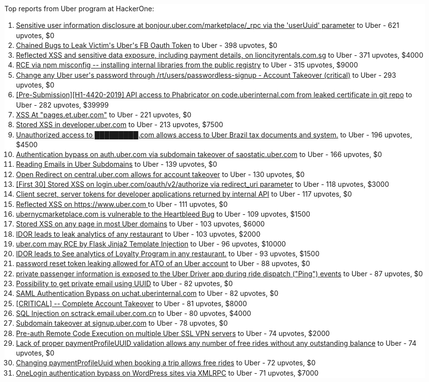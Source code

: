 Top reports from Uber program at HackerOne:

1. [Sensitive user information disclosure at bonjour.uber.com/marketplace/_rpc via the 'userUuid' parameter](https://hackerone.com/reports/542340) to Uber - 621 upvotes, $0
2. [Chained Bugs to Leak Victim's Uber's FB Oauth Token](https://hackerone.com/reports/202781) to Uber - 398 upvotes, $0
3. [Reflected XSS and sensitive data exposure, including payment details, on lioncityrentals.com.sg](https://hackerone.com/reports/340431) to Uber - 371 upvotes, $4000
4. [RCE via npm misconfig -- installing internal libraries from the public registry](https://hackerone.com/reports/1007014) to Uber - 315 upvotes, $9000
5. [Change any Uber user's password through /rt/users/passwordless-signup - Account Takeover (critical)](https://hackerone.com/reports/143717) to Uber - 293 upvotes, $0
6. [[Pre-Submission][H1-4420-2019] API access to Phabricator on code.uberinternal.com from leaked certificate in git repo](https://hackerone.com/reports/591813) to Uber - 282 upvotes, $39999
7. [XSS At "pages.et.uber.com"](https://hackerone.com/reports/156098) to Uber - 221 upvotes, $0
8. [Stored XSS in developer.uber.com](https://hackerone.com/reports/131450) to Uber - 213 upvotes, $7500
9. [Unauthorized access to █████████.com allows access to Uber Brazil tax documents and system.](https://hackerone.com/reports/530441) to Uber - 196 upvotes, $4500
10. [Authentication bypass on auth.uber.com via subdomain takeover of saostatic.uber.com](https://hackerone.com/reports/219205) to Uber - 166 upvotes, $0
11. [Reading Emails in Uber Subdomains](https://hackerone.com/reports/156536) to Uber - 139 upvotes, $0
12. [Open Redirect on central.uber.com allows for account takeover](https://hackerone.com/reports/206591) to Uber - 130 upvotes, $0
13. [[First 30] Stored XSS on login.uber.com/oauth/v2/authorize via redirect_uri parameter](https://hackerone.com/reports/392106) to Uber - 118 upvotes, $3000
14. [Client secret, server tokens for developer applications returned by internal API](https://hackerone.com/reports/419655) to Uber - 117 upvotes, $0
15. [Reflected XSS on https://www.uber.com ](https://hackerone.com/reports/390386) to Uber - 111 upvotes, $0
16. [ubernycmarketplace.com is vulnerable to the Heartbleed Bug](https://hackerone.com/reports/304190) to Uber - 109 upvotes, $1500
17. [Stored XSS on any page in most Uber domains](https://hackerone.com/reports/217739) to Uber - 103 upvotes, $6000
18. [IDOR leads to leak analytics of any restaurant](https://hackerone.com/reports/1116387) to Uber - 103 upvotes, $2000
19. [uber.com may RCE by Flask Jinja2 Template Injection](https://hackerone.com/reports/125980) to Uber - 96 upvotes, $10000
20. [IDOR leads to See analytics of Loyalty Program in any restaurant.](https://hackerone.com/reports/1137819) to Uber - 93 upvotes, $1500
21. [password reset token leaking allowed for ATO of an Uber account](https://hackerone.com/reports/173551) to Uber - 88 upvotes, $0
22. [private passenger information is exposed to the Uber Driver app during ride dispatch ("Ping") events](https://hackerone.com/reports/174404) to Uber - 87 upvotes, $0
23. [Possibility to get private email using UUID](https://hackerone.com/reports/127158) to Uber - 82 upvotes, $0
24. [SAML Authentication Bypass on uchat.uberinternal.com](https://hackerone.com/reports/223014) to Uber - 82 upvotes, $0
25. [[CRITICAL] -- Complete Account Takeover](https://hackerone.com/reports/136885) to Uber - 81 upvotes, $8000
26. [SQL Injection on sctrack.email.uber.com.cn](https://hackerone.com/reports/150156) to Uber - 80 upvotes, $4000
27. [Subdomain takeover at signup.uber.com](https://hackerone.com/reports/197489) to Uber - 78 upvotes, $0
28. [Pre-auth Remote Code Execution on multiple Uber SSL VPN servers](https://hackerone.com/reports/540242) to Uber - 74 upvotes, $2000
29. [Lack of proper paymentProfileUUID validation allows any number of free rides without any outstanding balance](https://hackerone.com/reports/574638) to Uber - 74 upvotes, $0
30. [Changing paymentProfileUuid when booking a trip allows free rides](https://hackerone.com/reports/162809) to Uber - 72 upvotes, $0
31. [OneLogin authentication bypass on WordPress sites via XMLRPC](https://hackerone.com/reports/138869) to Uber - 71 upvotes, $7000